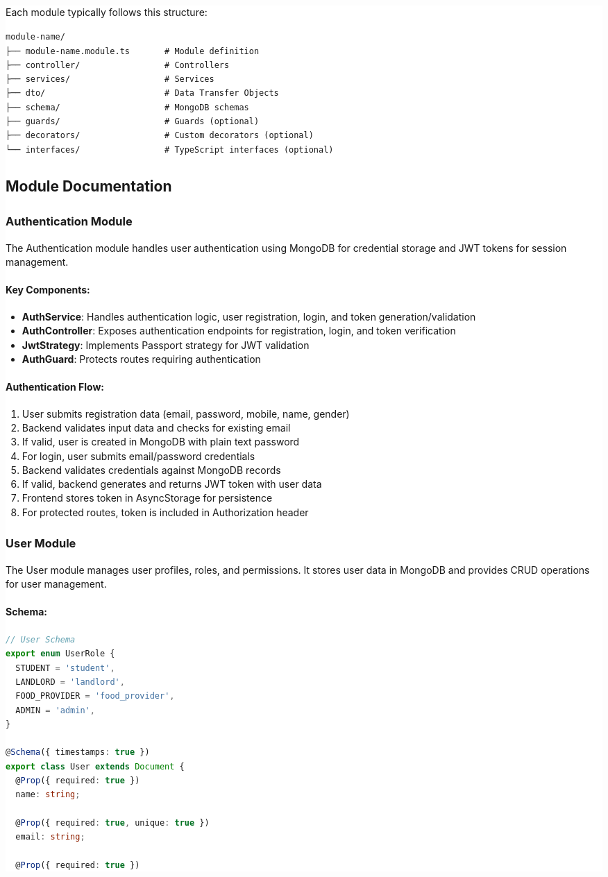 Each module typically follows this structure:

```
module-name/
├── module-name.module.ts       # Module definition
├── controller/                 # Controllers
├── services/                   # Services
├── dto/                        # Data Transfer Objects
├── schema/                     # MongoDB schemas
├── guards/                     # Guards (optional)
├── decorators/                 # Custom decorators (optional)
└── interfaces/                 # TypeScript interfaces (optional)
```

## Module Documentation

### Authentication Module

The Authentication module handles user authentication using MongoDB for credential storage and JWT tokens for session management.

#### Key Components:

- **AuthService**: Handles authentication logic, user registration, login, and token generation/validation
- **AuthController**: Exposes authentication endpoints for registration, login, and token verification
- **JwtStrategy**: Implements Passport strategy for JWT validation
- **AuthGuard**: Protects routes requiring authentication

#### Authentication Flow:

1. User submits registration data (email, password, mobile, name, gender)
2. Backend validates input data and checks for existing email
3. If valid, user is created in MongoDB with plain text password
4. For login, user submits email/password credentials
5. Backend validates credentials against MongoDB records
6. If valid, backend generates and returns JWT token with user data
7. Frontend stores token in AsyncStorage for persistence
8. For protected routes, token is included in Authorization header

### User Module

The User module manages user profiles, roles, and permissions. It stores user data in MongoDB and provides CRUD operations for user management.

#### Schema:

```typescript
// User Schema
export enum UserRole {
  STUDENT = 'student',
  LANDLORD = 'landlord',
  FOOD_PROVIDER = 'food_provider',
  ADMIN = 'admin',
}

@Schema({ timestamps: true })
export class User extends Document {
  @Prop({ required: true })
  name: string;

  @Prop({ required: true, unique: true })
  email: string;

  @Prop({ required: true })
```